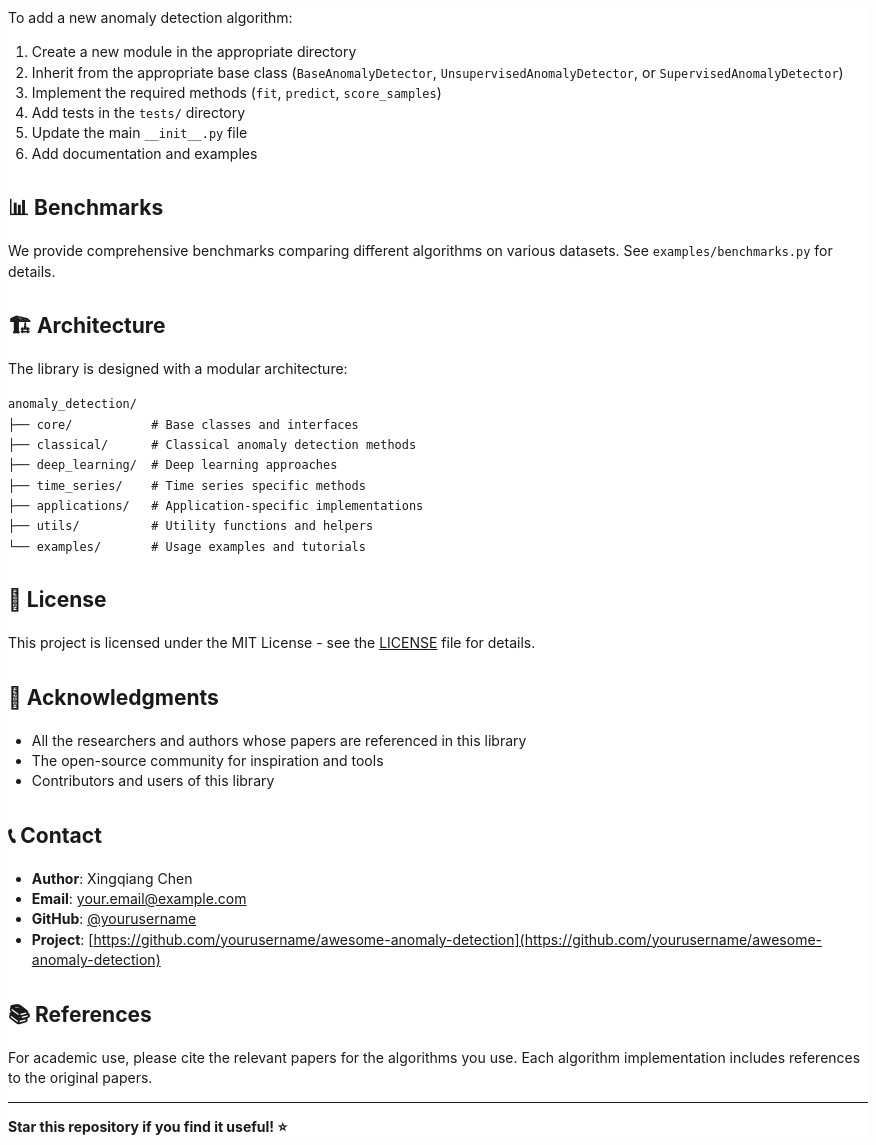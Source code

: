 To add a new anomaly detection algorithm:

1. Create a new module in the appropriate directory
2. Inherit from the appropriate base class (`BaseAnomalyDetector`, `UnsupervisedAnomalyDetector`, or `SupervisedAnomalyDetector`)
3. Implement the required methods (`fit`, `predict`, `score_samples`)
4. Add tests in the `tests/` directory
5. Update the main `__init__.py` file
6. Add documentation and examples

## 📊 Benchmarks

We provide comprehensive benchmarks comparing different algorithms on various datasets. See `examples/benchmarks.py` for details.

## 🏗️ Architecture

The library is designed with a modular architecture:

```
anomaly_detection/
├── core/           # Base classes and interfaces
├── classical/      # Classical anomaly detection methods
├── deep_learning/  # Deep learning approaches
├── time_series/    # Time series specific methods
├── applications/   # Application-specific implementations
├── utils/          # Utility functions and helpers
└── examples/       # Usage examples and tutorials
```

## 📝 License

This project is licensed under the MIT License - see the [LICENSE](LICENSE) file for details.

## 🙏 Acknowledgments

- All the researchers and authors whose papers are referenced in this library
- The open-source community for inspiration and tools
- Contributors and users of this library

## 📞 Contact

- **Author**: Xingqiang Chen
- **Email**: your.email@example.com
- **GitHub**: [@yourusername](https://github.com/yourusername)
- **Project**: [https://github.com/yourusername/awesome-anomaly-detection](https://github.com/yourusername/awesome-anomaly-detection)

## 📚 References

For academic use, please cite the relevant papers for the algorithms you use. Each algorithm implementation includes references to the original papers.

---

**Star this repository if you find it useful! ⭐**
